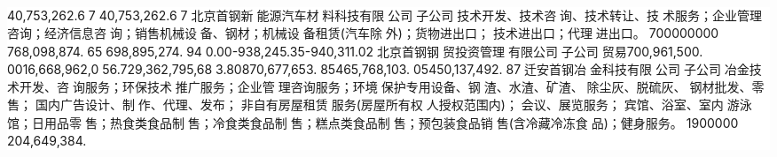 40,753,262.6
7
40,753,262.6
7
北京首钢新
能源汽车材
料科技有限
公司
子公司
技术开发、技术咨
询、技术转让、技
术服务；企业管理
咨询；经济信息咨
询；销售机械设
备、钢材；机械设
备租赁(汽车除
外)；货物进出口；
技术进出口；代理
进出口。
700000000
768,098,874.
65
698,895,274.
94
0.00-938,245.35-940,311.02
北京首钢钢
贸投资管理
有限公司
子公司
贸易700,961,500.
0016,668,962,0
56.729,362,795,68
3.80870,677,653.
85465,768,103.
05450,137,492.
87
迁安首钢冶
金科技有限
公司
子公司
冶金技术开发、咨
询服务；环保技术
推广服务；企业管
理咨询服务；环境
保护专用设备、钢
渣、水渣、矿渣、
除尘灰、脱硫灰、
钢材批发、零售；
国内广告设计、制
作、代理、发布；
非自有房屋租赁
服务(房屋所有权
人授权范围内)；
会议、展览服务；
宾馆、浴室、室内
游泳馆；日用品零
售；热食类食品制
售；冷食类食品制
售；糕点类食品制
售；预包装食品销
售(含冷藏冷冻食
品)；健身服务。
1900000
204,649,384.